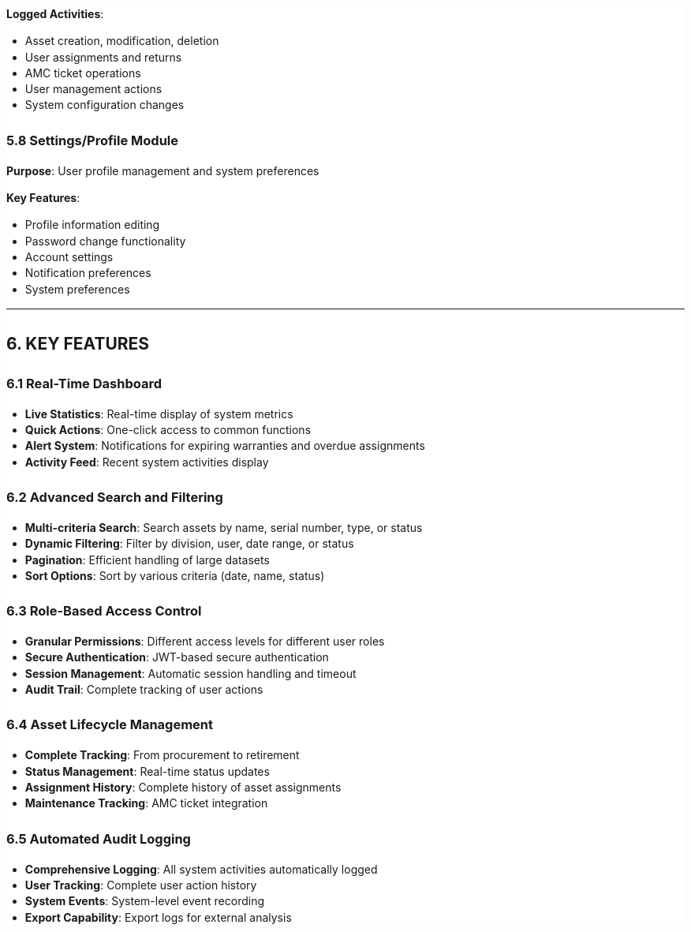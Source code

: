 **Logged Activities**:
- Asset creation, modification, deletion
- User assignments and returns
- AMC ticket operations
- User management actions
- System configuration changes

### 5.8 Settings/Profile Module
**Purpose**: User profile management and system preferences

**Key Features**:
- Profile information editing
- Password change functionality
- Account settings
- Notification preferences
- System preferences

---

## 6. KEY FEATURES

### 6.1 Real-Time Dashboard
- **Live Statistics**: Real-time display of system metrics
- **Quick Actions**: One-click access to common functions
- **Alert System**: Notifications for expiring warranties and overdue assignments
- **Activity Feed**: Recent system activities display

### 6.2 Advanced Search and Filtering
- **Multi-criteria Search**: Search assets by name, serial number, type, or status
- **Dynamic Filtering**: Filter by division, user, date range, or status
- **Pagination**: Efficient handling of large datasets
- **Sort Options**: Sort by various criteria (date, name, status)

### 6.3 Role-Based Access Control
- **Granular Permissions**: Different access levels for different user roles
- **Secure Authentication**: JWT-based secure authentication
- **Session Management**: Automatic session handling and timeout
- **Audit Trail**: Complete tracking of user actions

### 6.4 Asset Lifecycle Management
- **Complete Tracking**: From procurement to retirement
- **Status Management**: Real-time status updates
- **Assignment History**: Complete history of asset assignments
- **Maintenance Tracking**: AMC ticket integration

### 6.5 Automated Audit Logging
- **Comprehensive Logging**: All system activities automatically logged
- **User Tracking**: Complete user action history
- **System Events**: System-level event recording
- **Export Capability**: Export logs for external analysis
